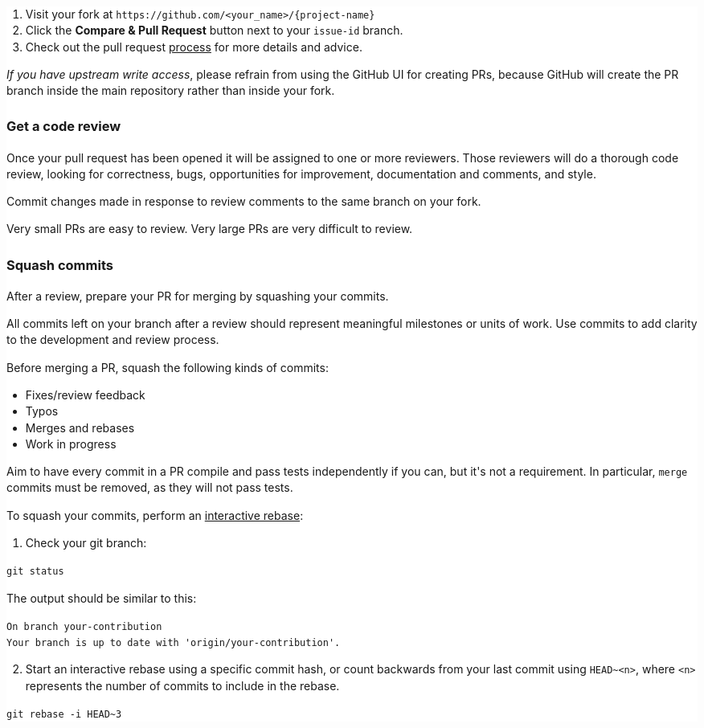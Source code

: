 1. Visit your fork at `https://github.com/<your_name>/{project-name}`
2. Click the **Compare & Pull Request** button next to your `issue-id` branch.
3. Check out the pull request [process](../pull-requests) for more details and
   advice.

_If you have upstream write access_, please refrain from using the GitHub UI for
creating PRs, because GitHub will create the PR branch inside the main
repository rather than inside your fork.

### Get a code review

Once your pull request has been opened it will be assigned to one or more
reviewers.  Those reviewers will do a thorough code review, looking for
correctness, bugs, opportunities for improvement, documentation and comments,
and style.

Commit changes made in response to review comments to the same branch on your
fork.

Very small PRs are easy to review.  Very large PRs are very difficult to review.

### Squash commits

After a review, prepare your PR for merging by squashing your commits.

All commits left on your branch after a review should represent meaningful milestones or units of work. Use commits to add clarity to the development and review process.

Before merging a PR, squash the following kinds of commits:

- Fixes/review feedback
- Typos
- Merges and rebases
- Work in progress

Aim to have every commit in a PR compile and pass tests independently if you can, but it's not a requirement. In particular, `merge` commits must be removed, as they will not pass tests.

To squash your commits, perform an [interactive rebase](https://git-scm.com/book/en/v2/Git-Tools-Rewriting-History):

1. Check your git branch:

  ```
  git status
  ```

  The output should be similar to this:

  ```
  On branch your-contribution
  Your branch is up to date with 'origin/your-contribution'.
  ```

2. Start an interactive rebase using a specific commit hash, or count backwards from your last commit using `HEAD~<n>`, where `<n>` represents the number of commits to include in the rebase.

  ```
  git rebase -i HEAD~3
  ```
